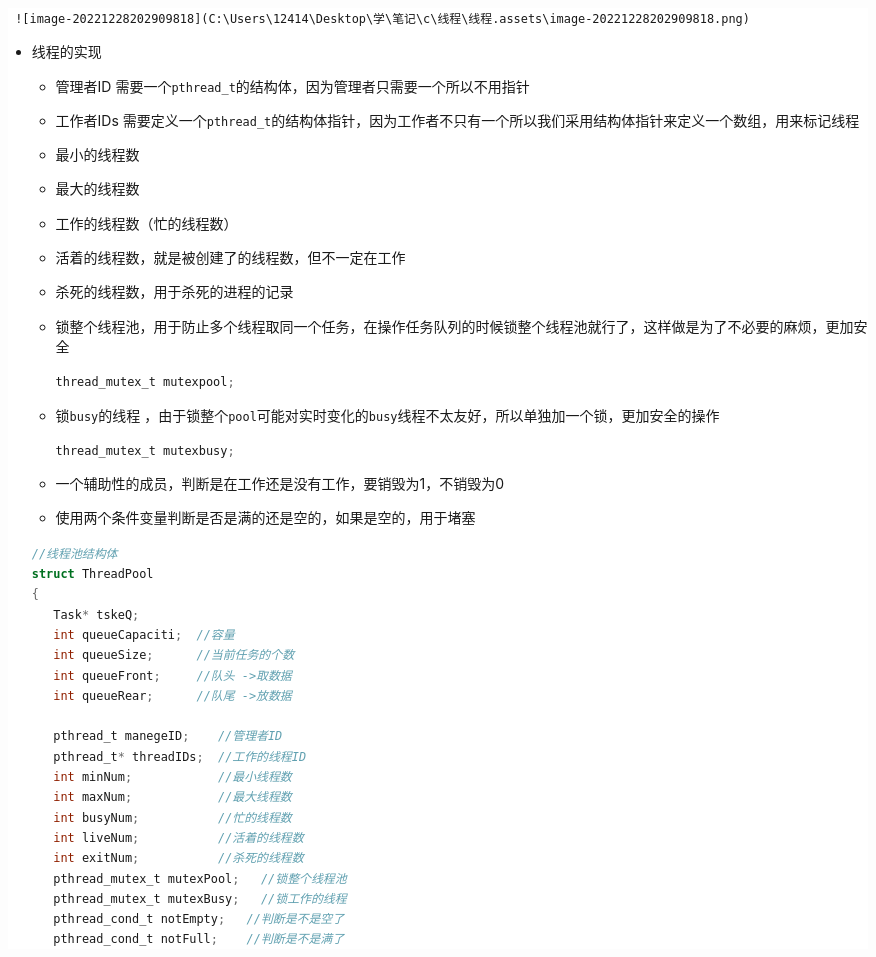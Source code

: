        

     ![image-20221228202909818](C:\Users\12414\Desktop\学\笔记\c\线程\线程.assets\image-20221228202909818.png)

   - 线程的实现

     - 管理者ID  需要一个`pthread_t`的结构体，因为管理者只需要一个所以不用指针

     - 工作者IDs 需要定义一个`pthread_t`的结构体指针，因为工作者不只有一个所以我们采用结构体指针来定义一个数组，用来标记线程

     - 最小的线程数

     - 最大的线程数

     - 工作的线程数（忙的线程数）

     - 活着的线程数，就是被创建了的线程数，但不一定在工作

     - 杀死的线程数，用于杀死的进程的记录

     - 锁整个线程池，用于防止多个线程取同一个任务，在操作任务队列的时候锁整个线程池就行了，这样做是为了不必要的麻烦，更加安全

       ```c
       thread_mutex_t mutexpool;
       ```

       

     - 锁`busy`的线程 ，由于锁整个`pool`可能对实时变化的`busy`线程不太友好，所以单独加一个锁，更加安全的操作

       ```c
       thread_mutex_t mutexbusy;
       ```

     - 一个辅助性的成员，判断是在工作还是没有工作，要销毁为1，不销毁为0

     - 使用两个条件变量判断是否是满的还是空的，如果是空的，用于堵塞

     ```c
     //线程池结构体
     struct ThreadPool
     {
     	Task* tskeQ;
     	int queueCapaciti;  //容量
     	int queueSize;      //当前任务的个数
     	int queueFront;     //队头 ->取数据
     	int queueRear;      //队尾 ->放数据
     
     	pthread_t manegeID;    //管理者ID
     	pthread_t* threadIDs;  //工作的线程ID
     	int minNum;            //最小线程数
     	int maxNum;            //最大线程数
     	int busyNum;           //忙的线程数
     	int liveNum;           //活着的线程数
     	int exitNum;           //杀死的线程数
     	pthread_mutex_t mutexPool;   //锁整个线程池
     	pthread_mutex_t mutexBusy;   //锁工作的线程
     	pthread_cond_t notEmpty;   //判断是不是空了
     	pthread_cond_t notFull;    //判断是不是满了
     